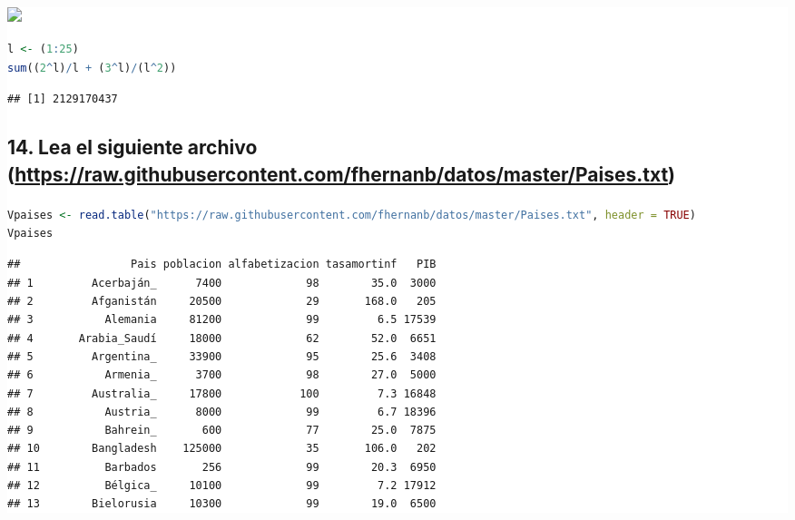 ![](https://blogger.googleusercontent.com/img/a/AVvXsEilvbNaHpLuQNNejBu-kJlapgdcJXsywPE1sl1_upeZDQ_PI4rqjWPxNyVL-G-_5w1Nx--9S6qB1c_rc2XyTc68qG_WN8I51y3ZR97zf4ExAwOIouywo-k_1gu6yCcY8CgbGTSswHybJfU3oXE1ETuB_ifTO687ipXAJ0xAGsNaHSck9CJpXh4iQBc=s165)

``` r
l <- (1:25)
sum((2^l)/l + (3^l)/(l^2))
```

    ## [1] 2129170437

## 14. Lea el siguiente archivo (<https://raw.githubusercontent.com/fhernanb/datos/master/Paises.txt>)

``` r
Vpaises <- read.table("https://raw.githubusercontent.com/fhernanb/datos/master/Paises.txt", header = TRUE)
Vpaises
```

    ##                 Pais poblacion alfabetizacion tasamortinf   PIB
    ## 1         Acerbaján_      7400             98        35.0  3000
    ## 2         Afganistán     20500             29       168.0   205
    ## 3           Alemania     81200             99         6.5 17539
    ## 4       Arabia_Saudí     18000             62        52.0  6651
    ## 5         Argentina_     33900             95        25.6  3408
    ## 6           Armenia_      3700             98        27.0  5000
    ## 7         Australia_     17800            100         7.3 16848
    ## 8           Austria_      8000             99         6.7 18396
    ## 9           Bahrein_       600             77        25.0  7875
    ## 10        Bangladesh    125000             35       106.0   202
    ## 11          Barbados       256             99        20.3  6950
    ## 12          Bélgica_     10100             99         7.2 17912
    ## 13        Bielorusia     10300             99        19.0  6500